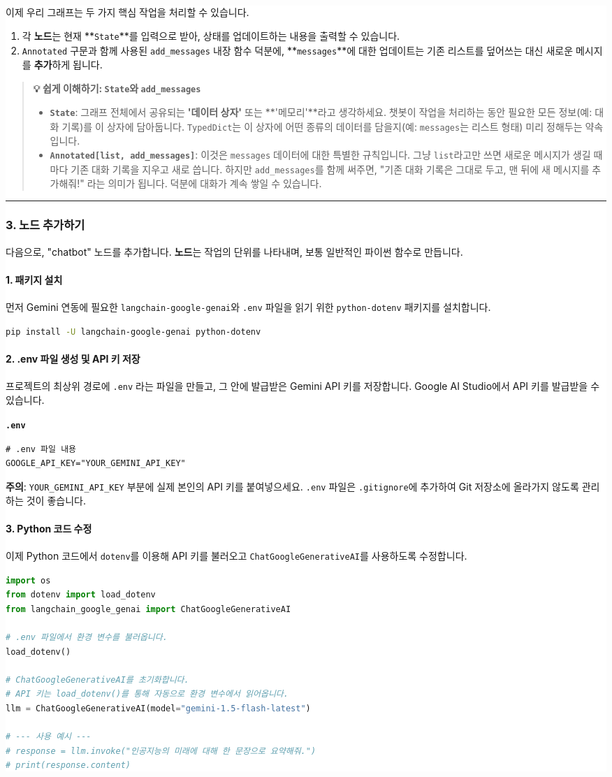 이제 우리 그래프는 두 가지 핵심 작업을 처리할 수 있습니다.

1.  각 **노드**는 현재 \*\*`State`\*\*를 입력으로 받아, 상태를 업데이트하는 내용을 출력할 수 있습니다.
2.  `Annotated` 구문과 함께 사용된 `add_messages` 내장 함수 덕분에, \*\*`messages`\*\*에 대한 업데이트는 기존 리스트를 덮어쓰는 대신 새로운 메시지를 **추가**하게 됩니다.

>  **💡 쉽게 이해하기: `State`와 `add_messages`**
>
>   * **`State`**: 그래프 전체에서 공유되는 **'데이터 상자'** 또는 \*\*'메모리'\*\*라고 생각하세요. 챗봇이 작업을 처리하는 동안 필요한 모든 정보(예: 대화 기록)를 이 상자에 담아둡니다. `TypedDict`는 이 상자에 어떤 종류의 데이터를 담을지(예: `messages`는 리스트 형태) 미리 정해두는 약속입니다.
>   * **`Annotated[list, add_messages]`**: 이것은 `messages` 데이터에 대한 특별한 규칙입니다. 그냥 `list`라고만 쓰면 새로운 메시지가 생길 때마다 기존 대화 기록을 지우고 새로 씁니다. 하지만 `add_messages`를 함께 써주면, "기존 대화 기록은 그대로 두고, 맨 뒤에 새 메시지를 추가해줘\!" 라는 의미가 됩니다. 덕분에 대화가 계속 쌓일 수 있습니다.

-----

### **3. 노드 추가하기**

다음으로, "chatbot" 노드를 추가합니다. **노드**는 작업의 단위를 나타내며, 보통 일반적인 파이썬 함수로 만듭니다.

#### 1. 패키지 설치

먼저 Gemini 연동에 필요한 `langchain-google-genai`와 `.env` 파일을 읽기 위한 `python-dotenv` 패키지를 설치합니다.

```bash
pip install -U langchain-google-genai python-dotenv
```

#### 2. .env 파일 생성 및 API 키 저장

프로젝트의 최상위 경로에 `.env` 라는 파일을 만들고, 그 안에 발급받은 Gemini API 키를 저장합니다. Google AI Studio에서 API 키를 발급받을 수 있습니다.

**`.env`**
```
# .env 파일 내용
GOOGLE_API_KEY="YOUR_GEMINI_API_KEY"
```

**주의**: `YOUR_GEMINI_API_KEY` 부분에 실제 본인의 API 키를 붙여넣으세요. `.env` 파일은 `.gitignore`에 추가하여 Git 저장소에 올라가지 않도록 관리하는 것이 좋습니다.

#### 3. Python 코드 수정

이제 Python 코드에서 `dotenv`를 이용해 API 키를 불러오고 `ChatGoogleGenerativeAI`를 사용하도록 수정합니다.

```python
import os
from dotenv import load_dotenv
from langchain_google_genai import ChatGoogleGenerativeAI

# .env 파일에서 환경 변수를 불러옵니다.
load_dotenv()

# ChatGoogleGenerativeAI를 초기화합니다.
# API 키는 load_dotenv()를 통해 자동으로 환경 변수에서 읽어옵니다.
llm = ChatGoogleGenerativeAI(model="gemini-1.5-flash-latest")

# --- 사용 예시 ---
# response = llm.invoke("인공지능의 미래에 대해 한 문장으로 요약해줘.")
# print(response.content)
```
